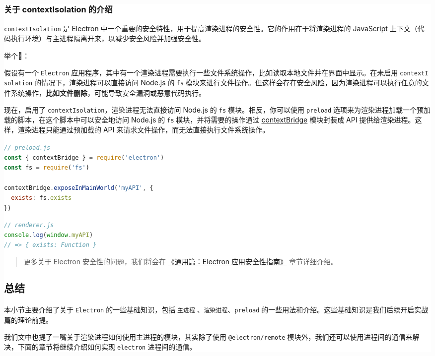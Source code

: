 ### 关于 contextIsolation 的介绍

`contextIsolation` 是 Electron 中一个重要的安全特性，用于提高渲染进程的安全性。它的作用在于将渲染进程的 JavaScript 上下文（代码执行环境）与主进程隔离开来，以减少安全风险并加强安全性。

举个🌰：

假设有一个 `Electron` 应用程序，其中有一个渲染进程需要执行一些文件系统操作，比如读取本地文件并在界面中显示。在未启用 `contextIsolation` 的情况下，渲染进程可以直接访问 Node.js 的 `fs` 模块来进行文件操作。但这样会存在安全风险，因为渲染进程可以执行任意的文件系统操作，**比如文件删除**，可能导致安全漏洞或恶意代码执行。

现在，启用了 `contextIsolation`，渲染进程无法直接访问 Node.js 的 `fs` 模块。相反，你可以使用 `preload` 选项来为渲染进程加载一个预加载的脚本，在这个脚本中可以安全地访问 Node.js 的 `fs` 模块，并将需要的操作通过 [contextBridge](https://www.electronjs.org/zh/docs/latest/api/context-bridge) 模块封装成 API 提供给渲染进程。这样，渲染进程只能通过预加载的 API 来请求文件操作，而无法直接执行文件系统操作。

```js
// preload.js
const { contextBridge } = require('electron')  
const fs = require('fs')
  
contextBridge.exposeInMainWorld('myAPI', {  
  exists: fs.exists  
})
```

```js
// renderer.js
console.log(window.myAPI)  
// => { exists: Function }
```

> 更多关于 Electron 安全性的问题，我们将会在 [《通用篇：Electron 应用安全性指南》](https://juejin.cn/book/7302990019642261567/section/7304842580359905334) 章节详细介绍。


## 总结

本小节主要介绍了关于 `Electron` 的一些基础知识，包括 `主进程` 、`渲染进程`、`preload` 的一些用法和介绍。这些基础知识是我们后续开启实战篇的理论前提。

我们文中也提了一嘴关于渲染进程如何使用主进程的模块，其实除了使用 `@electron/remote` 模块外，我们还可以使用进程间的通信来解决，下面的章节将继续介绍如何实现 `electron` 进程间的通信。